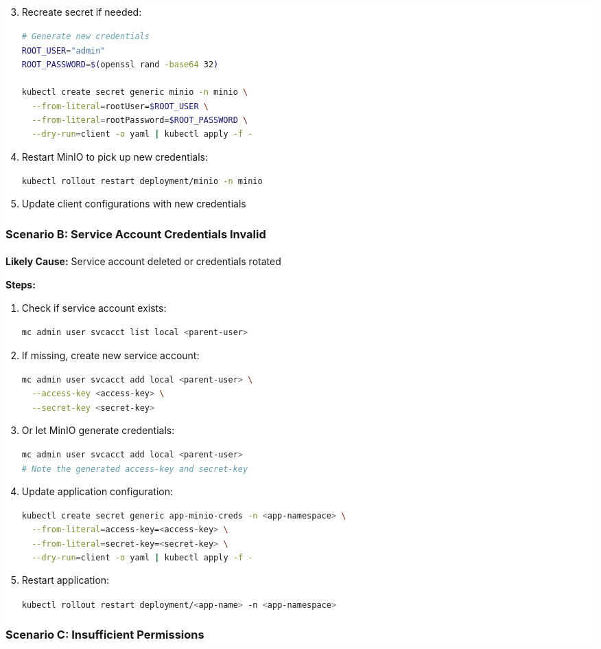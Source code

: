 3. Recreate secret if needed:
   ```bash
   # Generate new credentials
   ROOT_USER="admin"
   ROOT_PASSWORD=$(openssl rand -base64 32)
   
   kubectl create secret generic minio -n minio \
     --from-literal=rootUser=$ROOT_USER \
     --from-literal=rootPassword=$ROOT_PASSWORD \
     --dry-run=client -o yaml | kubectl apply -f -
   ```

4. Restart MinIO to pick up new credentials:
   ```bash
   kubectl rollout restart deployment/minio -n minio
   ```

5. Update client configurations with new credentials

### Scenario B: Service Account Credentials Invalid

**Likely Cause:** Service account deleted or credentials rotated

**Steps:**
1. Check if service account exists:
   ```bash
   mc admin user svcacct list local <parent-user>
   ```

2. If missing, create new service account:
   ```bash
   mc admin user svcacct add local <parent-user> \
     --access-key <access-key> \
     --secret-key <secret-key>
   ```

3. Or let MinIO generate credentials:
   ```bash
   mc admin user svcacct add local <parent-user>
   # Note the generated access-key and secret-key
   ```

4. Update application configuration:
   ```bash
   kubectl create secret generic app-minio-creds -n <app-namespace> \
     --from-literal=access-key=<access-key> \
     --from-literal=secret-key=<secret-key> \
     --dry-run=client -o yaml | kubectl apply -f -
   ```

5. Restart application:
   ```bash
   kubectl rollout restart deployment/<app-name> -n <app-namespace>
   ```

### Scenario C: Insufficient Permissions
